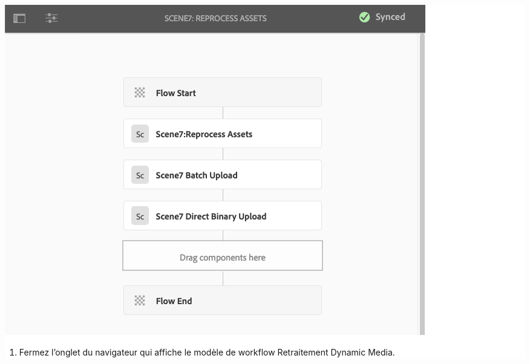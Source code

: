    ![Synchronisation du modèle de workflow](/help/assets/assets-dm/reprocess-assets1.png)

1. Fermez l’onglet du navigateur qui affiche le modèle de workflow Retraitement Dynamic Media.


